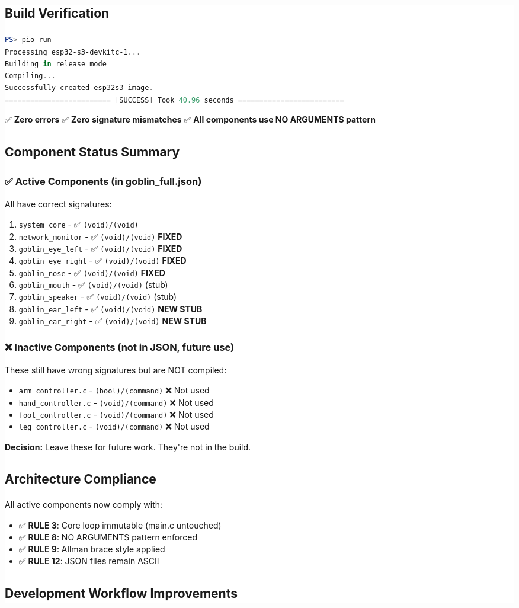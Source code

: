 ## Build Verification

```powershell
PS> pio run
Processing esp32-s3-devkitc-1...
Building in release mode
Compiling...
Successfully created esp32s3 image.
========================= [SUCCESS] Took 40.96 seconds =========================
```

✅ **Zero errors**
✅ **Zero signature mismatches**
✅ **All components use NO ARGUMENTS pattern**

## Component Status Summary

### ✅ Active Components (in goblin_full.json)

All have correct signatures:

1. `system_core` - ✅ `(void)/(void)`
2. `network_monitor` - ✅ `(void)/(void)` **FIXED**
3. `goblin_eye_left` - ✅ `(void)/(void)` **FIXED**
4. `goblin_eye_right` - ✅ `(void)/(void)` **FIXED**
5. `goblin_nose` - ✅ `(void)/(void)` **FIXED**
6. `goblin_mouth` - ✅ `(void)/(void)` (stub)
7. `goblin_speaker` - ✅ `(void)/(void)` (stub)
8. `goblin_ear_left` - ✅ `(void)/(void)` **NEW STUB**
9. `goblin_ear_right` - ✅ `(void)/(void)` **NEW STUB**

### ❌ Inactive Components (not in JSON, future use)

These still have wrong signatures but are NOT compiled:

- `arm_controller.c` - `(bool)/(command)` ❌ Not used
- `hand_controller.c` - `(void)/(command)` ❌ Not used
- `foot_controller.c` - `(void)/(command)` ❌ Not used
- `leg_controller.c` - `(void)/(command)` ❌ Not used

**Decision:** Leave these for future work. They're not in the build.

## Architecture Compliance

All active components now comply with:

- ✅ **RULE 3**: Core loop immutable (main.c untouched)
- ✅ **RULE 8**: NO ARGUMENTS pattern enforced
- ✅ **RULE 9**: Allman brace style applied
- ✅ **RULE 12**: JSON files remain ASCII

## Development Workflow Improvements
